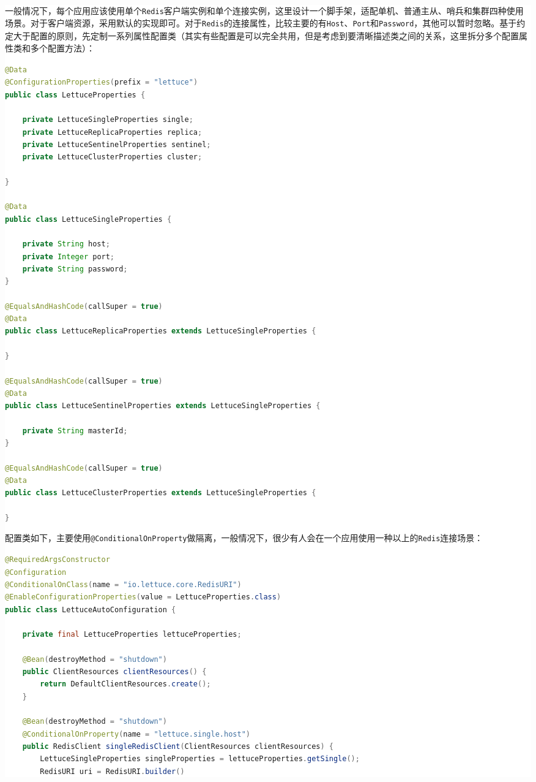 一般情况下，每个应用应该使用单个`Redis`客户端实例和单个连接实例，这里设计一个脚手架，适配单机、普通主从、哨兵和集群四种使用场景。对于客户端资源，采用默认的实现即可。对于`Redis`的连接属性，比较主要的有`Host`、`Port`和`Password`，其他可以暂时忽略。基于约定大于配置的原则，先定制一系列属性配置类（其实有些配置是可以完全共用，但是考虑到要清晰描述类之间的关系，这里拆分多个配置属性类和多个配置方法）：

```java
@Data
@ConfigurationProperties(prefix = "lettuce")
public class LettuceProperties {

    private LettuceSingleProperties single;
    private LettuceReplicaProperties replica;
    private LettuceSentinelProperties sentinel;
    private LettuceClusterProperties cluster;

}

@Data
public class LettuceSingleProperties {

    private String host;
    private Integer port;
    private String password;
}

@EqualsAndHashCode(callSuper = true)
@Data
public class LettuceReplicaProperties extends LettuceSingleProperties {

}

@EqualsAndHashCode(callSuper = true)
@Data
public class LettuceSentinelProperties extends LettuceSingleProperties {

    private String masterId;
}

@EqualsAndHashCode(callSuper = true)
@Data
public class LettuceClusterProperties extends LettuceSingleProperties {

}
```

配置类如下，主要使用`@ConditionalOnProperty`做隔离，一般情况下，很少有人会在一个应用使用一种以上的`Redis`连接场景：

```java
@RequiredArgsConstructor
@Configuration
@ConditionalOnClass(name = "io.lettuce.core.RedisURI")
@EnableConfigurationProperties(value = LettuceProperties.class)
public class LettuceAutoConfiguration {

    private final LettuceProperties lettuceProperties;

    @Bean(destroyMethod = "shutdown")
    public ClientResources clientResources() {
        return DefaultClientResources.create();
    }

    @Bean(destroyMethod = "shutdown")
    @ConditionalOnProperty(name = "lettuce.single.host")
    public RedisClient singleRedisClient(ClientResources clientResources) {
        LettuceSingleProperties singleProperties = lettuceProperties.getSingle();
        RedisURI uri = RedisURI.builder()
```